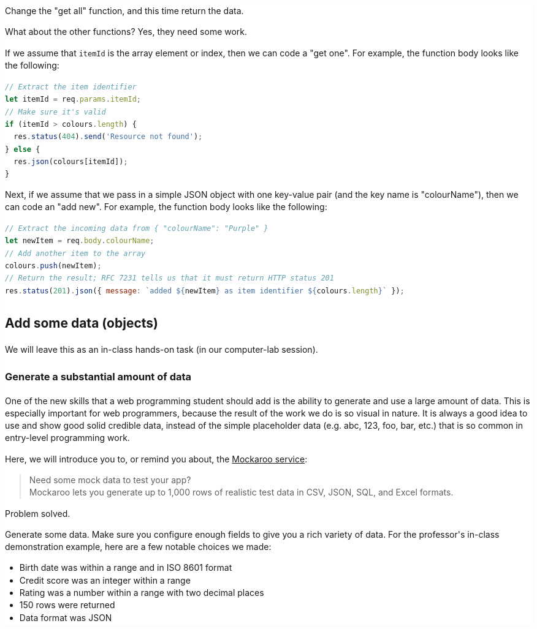 Change the "get all" function, and this time return the data.

What about the other functions? Yes, they need some work.

If we assume that `itemId` is the array element or index, then we can code a "get one". For example, the function body looks like the following:

```js
// Extract the item identifier
let itemId = req.params.itemId;
// Make sure it's valid
if (itemId > colours.length) {
  res.status(404).send('Resource not found');
} else {
  res.json(colours[itemId]);
}
```

Next, if we assume that we pass in a simple JSON object with one key-value pair (and the key name is "colourName"), then we can code an "add new". For example, the function body looks like the following:

```js
// Extract the incoming data from { "colourName": "Purple" }
let newItem = req.body.colourName;
// Add another item to the array
colours.push(newItem);
// Return the result; RFC 7231 tells us that it must return HTTP status 201
res.status(201).json({ message: `added ${newItem} as item identifier ${colours.length}` });
```

## Add some data (objects)

We will leave this as an in-class hands-on task (in our computer-lab session).

### Generate a substantial amount of data

One of the new skills that a web programming student should add is the ability to generate and use a large amount of data. This is especially important for web programmers, because the result of the work we do is so visual in nature. It is always a good idea to use and show good solid credible data, instead of the simple placeholder data (e.g. abc, 123, foo, bar, etc.) that is so common in entry-level programming work.

Here, we will introduce you to, or remind you about, the [Mockaroo service](https://mockaroo.com):

> Need some mock data to test your app?  
> Mockaroo lets you generate up to 1,000 rows of realistic test data in CSV, JSON, SQL, and Excel formats.

Problem solved.

Generate some data. Make sure you configure enough fields to give you a rich variety of data. For the professor's in-class demonstration example, here are a few notable choices we made:

- Birth date was within a range and in ISO 8601 format
- Credit score was an integer within a range
- Rating was a number within a range with two decimal places
- 150 rows were returned
- Data format was JSON
